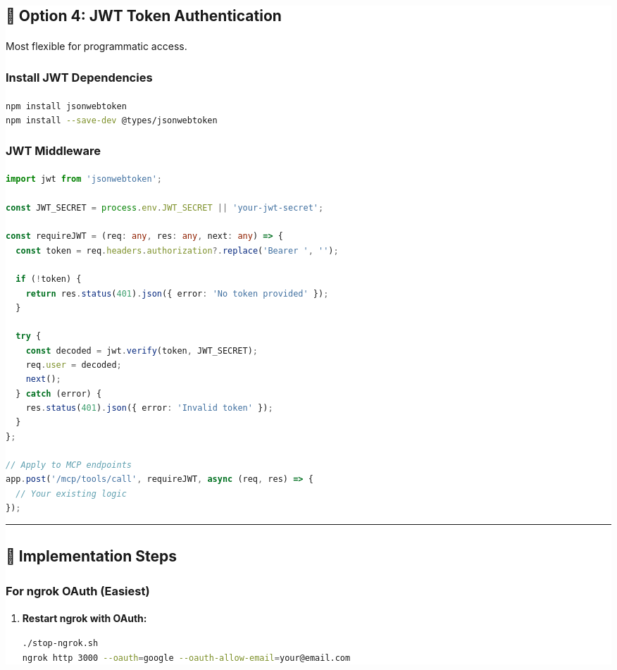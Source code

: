 ## 🎯 Option 4: JWT Token Authentication

Most flexible for programmatic access.

### Install JWT Dependencies

```bash
npm install jsonwebtoken
npm install --save-dev @types/jsonwebtoken
```

### JWT Middleware

```typescript
import jwt from 'jsonwebtoken';

const JWT_SECRET = process.env.JWT_SECRET || 'your-jwt-secret';

const requireJWT = (req: any, res: any, next: any) => {
  const token = req.headers.authorization?.replace('Bearer ', '');
  
  if (!token) {
    return res.status(401).json({ error: 'No token provided' });
  }
  
  try {
    const decoded = jwt.verify(token, JWT_SECRET);
    req.user = decoded;
    next();
  } catch (error) {
    res.status(401).json({ error: 'Invalid token' });
  }
};

// Apply to MCP endpoints
app.post('/mcp/tools/call', requireJWT, async (req, res) => {
  // Your existing logic
});
```

---

## 🔧 Implementation Steps

### For ngrok OAuth (Easiest)

1. **Restart ngrok with OAuth:**
   ```bash
   ./stop-ngrok.sh
   ngrok http 3000 --oauth=google --oauth-allow-email=your@email.com
   ```
